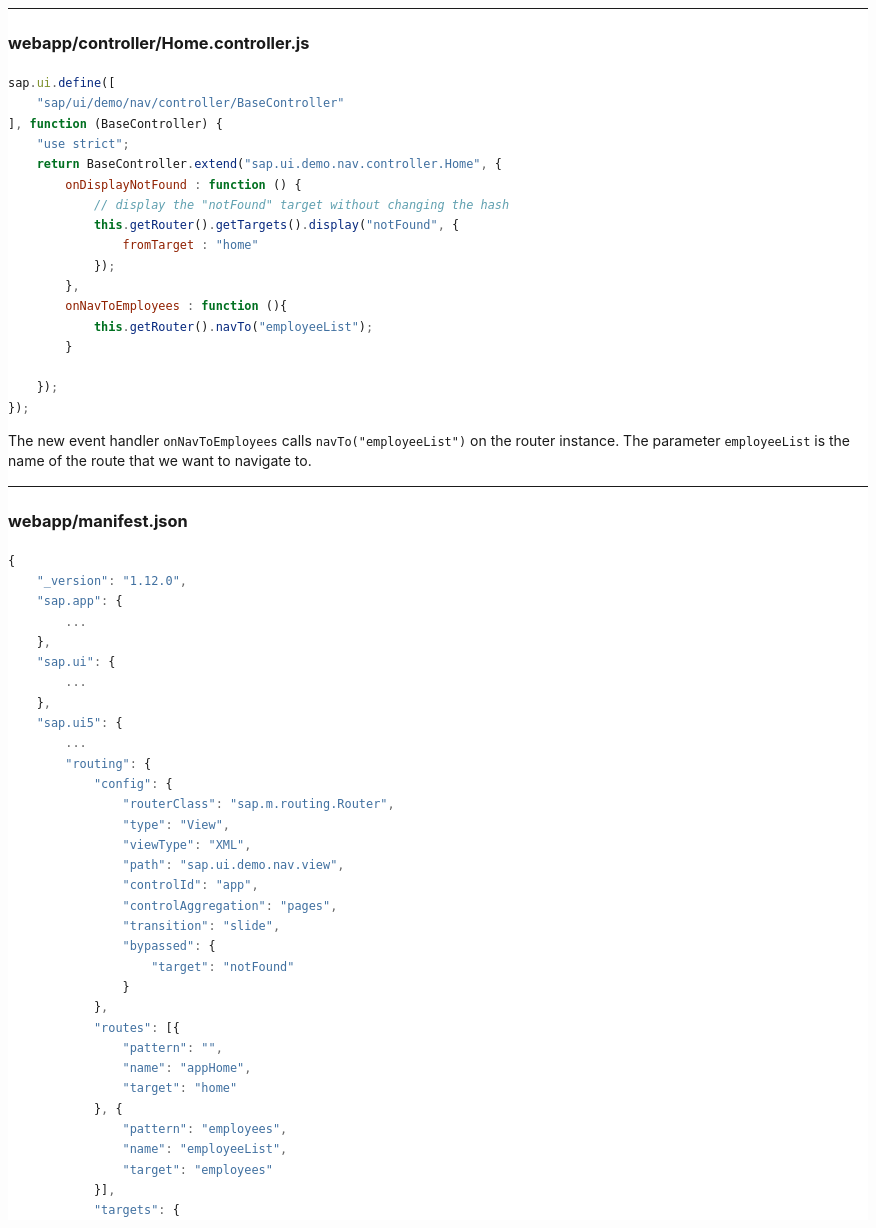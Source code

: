 ***

### webapp/controller/Home.controller.js

```js
sap.ui.define([
	"sap/ui/demo/nav/controller/BaseController"
], function (BaseController) {
	"use strict";
	return BaseController.extend("sap.ui.demo.nav.controller.Home", {
		onDisplayNotFound : function () {
			// display the "notFound" target without changing the hash
			this.getRouter().getTargets().display("notFound", {
				fromTarget : "home"
			});
		},
		onNavToEmployees : function (){
			this.getRouter().navTo("employeeList");
		}

	});
});
```

The new event handler `onNavToEmployees` calls `navTo("employeeList")` on the router instance. The parameter `employeeList` is the name of the route that we want to navigate to.

***

### webapp/manifest.json

```js
{
	"_version": "1.12.0",
	"sap.app": {
		...
	},
	"sap.ui": {
		...
	},
	"sap.ui5": {
		...
		"routing": {
			"config": {
				"routerClass": "sap.m.routing.Router",
				"type": "View",
				"viewType": "XML",
				"path": "sap.ui.demo.nav.view",
				"controlId": "app",
				"controlAggregation": "pages",
				"transition": "slide",
				"bypassed": {
					"target": "notFound"
				}
			},
			"routes": [{
				"pattern": "",
				"name": "appHome",
				"target": "home"
			}, {
				"pattern": "employees",
				"name": "employeeList",
				"target": "employees"
			}],
			"targets": {
```